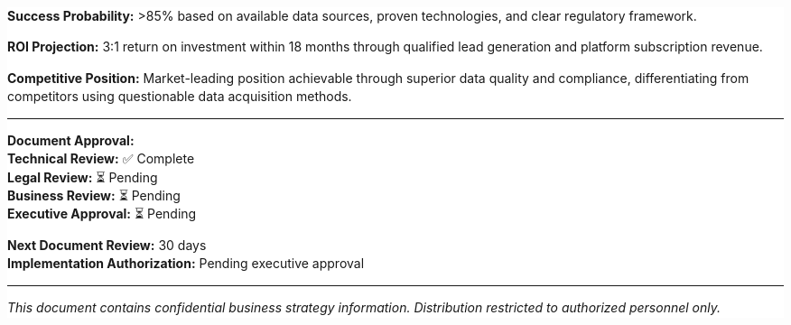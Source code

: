 **Success Probability:** >85% based on available data sources, proven technologies, and clear regulatory framework.

**ROI Projection:** 3:1 return on investment within 18 months through qualified lead generation and platform subscription revenue.

**Competitive Position:** Market-leading position achievable through superior data quality and compliance, differentiating from competitors using questionable data acquisition methods.

---

**Document Approval:**  
**Technical Review:** ✅ Complete  
**Legal Review:** ⏳ Pending  
**Business Review:** ⏳ Pending  
**Executive Approval:** ⏳ Pending  

**Next Document Review:** 30 days  
**Implementation Authorization:** Pending executive approval  

---
*This document contains confidential business strategy information. Distribution restricted to authorized personnel only.*